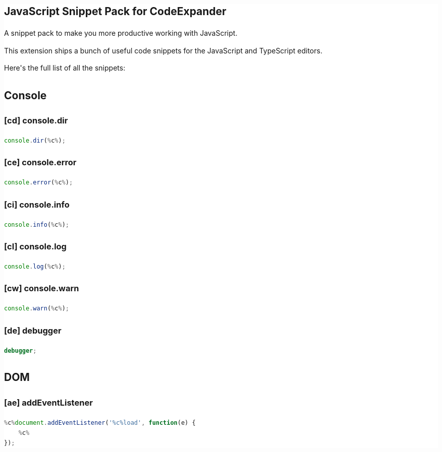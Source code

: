 ## JavaScript Snippet Pack for CodeExpander

A snippet pack to make you more productive working with JavaScript.

This extension ships a bunch of useful code snippets for the JavaScript and TypeScript editors.

Here's the full list of all the snippets:

## Console

### [cd] console.dir

```javascript
console.dir(%c%);
```

### [ce] console.error

```javascript
console.error(%c%);
```

### [ci] console.info

```javascript
console.info(%c%);
```

### [cl] console.log

```javascript
console.log(%c%);
```

### [cw] console.warn

```javascript
console.warn(%c%);
```

### [de] debugger

```javascript
debugger;
```

## DOM

### [ae] addEventListener

```javascript
%c%document.addEventListener('%c%load', function(e) {
	%c%
});
```
